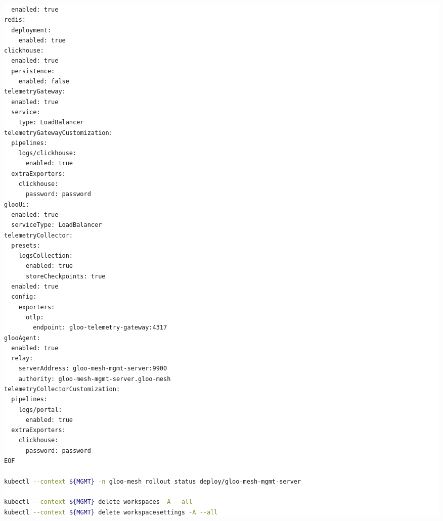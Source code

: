 ```bash
  enabled: true
redis:
  deployment:
    enabled: true
clickhouse:
  enabled: true
  persistence:
    enabled: false
telemetryGateway:
  enabled: true
  service:
    type: LoadBalancer
telemetryGatewayCustomization:
  pipelines:
    logs/clickhouse:
      enabled: true
  extraExporters:
    clickhouse:
      password: password
glooUi:
  enabled: true
  serviceType: LoadBalancer
telemetryCollector:
  presets:
    logsCollection:
      enabled: true
      storeCheckpoints: true
  enabled: true
  config:
    exporters:
      otlp:
        endpoint: gloo-telemetry-gateway:4317
glooAgent:
  enabled: true
  relay:
    serverAddress: gloo-mesh-mgmt-server:9900
    authority: gloo-mesh-mgmt-server.gloo-mesh
telemetryCollectorCustomization:
  pipelines:
    logs/portal:
      enabled: true
  extraExporters:
    clickhouse:
      password: password
EOF

kubectl --context ${MGMT} -n gloo-mesh rollout status deploy/gloo-mesh-mgmt-server

kubectl --context ${MGMT} delete workspaces -A --all
kubectl --context ${MGMT} delete workspacesettings -A --all
```
